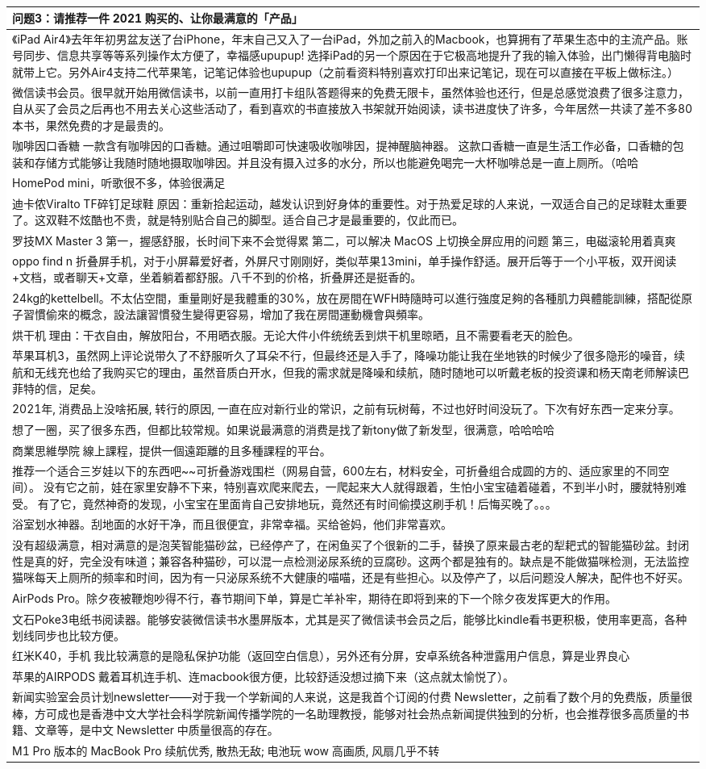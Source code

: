 | 问题3：请推荐一件  2021 购买的、让你最满意的「产品」         |
| :----------------------------------------------------------- |
| 《iPad  Air4》去年年初男盆友送了台iPhone，年末自己又入了一台iPad，外加之前入的Macbook，也算拥有了苹果生态中的主流产品。账号同步、信息共享等等系列操作太方便了，幸福感upupup!  选择iPad的另一个原因在于它极高地提升了我的输入体验，出门懒得背电脑时就带上它。另外Air4支持二代苹果笔，记笔记体验也upupup（之前看资料特别喜欢打印出来记笔记，现在可以直接在平板上做标注。） |
| 微信读书会员。很早就开始用微信读书，以前一直用打卡组队答题得来的免费无限卡，虽然体验也还行，但是总感觉浪费了很多注意力，自从买了会员之后再也不用去关心这些活动了，看到喜欢的书直接放入书架就开始阅读，读书进度快了许多，今年居然一共读了差不多80本书，果然免费的才是最贵的。 |
| 咖啡因口香糖     一款含有咖啡因的口香糖。通过咀嚼即可快速吸收咖啡因，提神醒脑神器。      这款口香糖一直是生活工作必备，口香糖的包装和存储方式能够让我随时随地摄取咖啡因。并且没有摄入过多的水分，所以也能避免喝完一大杯咖啡总是一直上厕所。（哈哈 |
| HomePod  mini，听歌很不多，体验很满足                        |
| 迪卡侬Viralto  TF碎钉足球鞋      原因：重新拾起运动，越发认识到好身体的重要性。对于热爱足球的人来说，一双适合自己的足球鞋太重要了。这双鞋不炫酷也不贵，就是特别贴合自己的脚型。适合自己才是最重要的，仅此而已。 |
| 罗技MX Master  3     第一，握感舒服，长时间下来不会觉得累     第二，可以解决 MacOS 上切换全屏应用的问题     第三，电磁滚轮用着真爽 |
| oppo find n  折叠屏手机，对于小屏幕爱好者，外屏尺寸刚刚好，类似苹果13mini，单手操作舒适。展开后等于一个小平板，双开阅读+文档，或者聊天+文章，坐着躺着都舒服。八千不到的价格，折叠屏还是挺香的。 |
| 24kg的kettelbell。不太佔空間，重量剛好是我體重的30%，放在房間在WFH時隨時可以進行強度足夠的各種肌力與體能訓練，搭配從原子習慣偷來的概念，設法讓習慣發生變得更容易，增加了我在房間運動機會與頻率。 |
| 烘干机     理由：干衣自由，解放阳台，不用晒衣服。无论大件小件统统丢到烘干机里晾晒，且不需要看老天的脸色。 |
| 苹果耳机3，虽然网上评论说带久了不舒服听久了耳朵不行，但最终还是入手了，降噪功能让我在坐地铁的时候少了很多隐形的噪音，续航和无线充也给了我购买它的理由，虽然音质白开水，但我的需求就是降噪和续航，随时随地可以听戴老板的投资课和杨天南老师解读巴菲特的信，足矣。 |
| 2021年,  消费品上没啥拓展, 转行的原因, 一直在应对新行业的常识，之前有玩树莓，不过也好时间没玩了。下次有好东西一定来分享。 |
| 想了一圈，买了很多东西，但都比较常规。如果说最满意的消费是找了新tony做了新发型，很满意，哈哈哈哈 |
| 商業思維學院     線上課程，提供一個遠距離的且多種課程的平台。 |
| 推荐一个适合三岁娃以下的东西吧~~可折叠游戏围栏（网易自营，600左右，材料安全，可折叠组合成圆的方的、适应家里的不同空间）。     没有它之前，娃在家里安静不下来，特别喜欢爬来爬去，一爬起来大人就得跟着，生怕小宝宝磕着碰着，不到半小时，腰就特别难受。     有了它，竟然神奇的发现，小宝宝在里面肯自己安排地玩，竟然还有时间偷摸这刷手机！后悔买晚了。。。 |
| 浴室划水神器。刮地面的水好干净，而且很便宜，非常幸福。买给爸妈，他们非常喜欢。 |
| 没有超级满意，相对满意的是泡芙智能猫砂盆，已经停产了，在闲鱼买了个很新的二手，替换了原来最古老的犁耙式的智能猫砂盆。封闭性是真的好，完全没有味道；兼容各种猫砂，可以混一点检测泌尿系统的豆腐砂。这两个都是独有的。缺点是不能做猫咪检测，无法监控猫咪每天上厕所的频率和时间，因为有一只泌尿系统不大健康的喵喵，还是有些担心。以及停产了，以后问题没人解决，配件也不好买。 |
| AirPods  Pro。除夕夜被鞭炮吵得不行，春节期间下单，算是亡羊补牢，期待在即将到来的下一个除夕夜发挥更大的作用。 |
| 文石Poke3电纸书阅读器。能够安装微信读书水墨屏版本，尤其是买了微信读书会员之后，能够比kindle看书更积极，使用率更高，各种划线同步也比较方便。 |
| 红米K40，手机     我比较满意的是隐私保护功能（返回空白信息），另外还有分屏，安卓系统各种泄露用户信息，算是业界良心 |
| 苹果的AIRPODS  戴着耳机连手机、连macbook很方便，比较舒适没想过摘下来（这点就太愉悦了）。 |
| 新闻实验室会员计划newsletter——对于我一个学新闻的人来说，这是我首个订阅的付费  Newsletter，之前看了数个月的免费版，质量很棒，方可成也是香港中文大学社会科学院新闻传播学院的一名助理教授，能够对社会热点新闻提供独到的分析，也会推荐很多高质量的书籍、文章等，是中文  Newsletter 中质量很高的存在。 |
| M1 Pro 版本的  MacBook Pro          续航优秀, 散热无敌; 电池玩 wow 高画质, 风扇几乎不转 |

